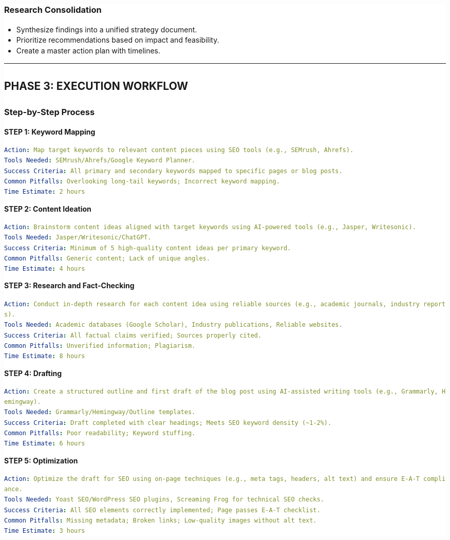 ```yaml
```

### Research Consolidation
- Synthesize findings into a unified strategy document.
- Prioritize recommendations based on impact and feasibility.
- Create a master action plan with timelines.

---

## PHASE 3: EXECUTION WORKFLOW

### Step-by-Step Process

**STEP 1: Keyword Mapping**
```yaml
Action: Map target keywords to relevant content pieces using SEO tools (e.g., SEMrush, Ahrefs).
Tools Needed: SEMrush/Ahrefs/Google Keyword Planner.
Success Criteria: All primary and secondary keywords mapped to specific pages or blog posts.
Common Pitfalls: Overlooking long-tail keywords; Incorrect keyword mapping.
Time Estimate: 2 hours
```

**STEP 2: Content Ideation**
```yaml
Action: Brainstorm content ideas aligned with target keywords using AI-powered tools (e.g., Jasper, Writesonic).
Tools Needed: Jasper/Writesonic/ChatGPT.
Success Criteria: Minimum of 5 high-quality content ideas per primary keyword.
Common Pitfalls: Generic content; Lack of unique angles.
Time Estimate: 4 hours
```

**STEP 3: Research and Fact-Checking**
```yaml
Action: Conduct in-depth research for each content idea using reliable sources (e.g., academic journals, industry reports).
Tools Needed: Academic databases (Google Scholar), Industry publications, Reliable websites.
Success Criteria: All factual claims verified; Sources properly cited.
Common Pitfalls: Unverified information; Plagiarism.
Time Estimate: 8 hours
```

**STEP 4: Drafting**
```yaml
Action: Create a structured outline and first draft of the blog post using AI-assisted writing tools (e.g., Grammarly, Hemingway).
Tools Needed: Grammarly/Hemingway/Outline templates.
Success Criteria: Draft completed with clear headings; Meets SEO keyword density (~1-2%).
Common Pitfalls: Poor readability; Keyword stuffing.
Time Estimate: 6 hours
```

**STEP 5: Optimization**
```yaml
Action: Optimize the draft for SEO using on-page techniques (e.g., meta tags, headers, alt text) and ensure E-A-T compliance.
Tools Needed: Yoast SEO/WordPress SEO plugins, Screaming Frog for technical SEO checks.
Success Criteria: All SEO elements correctly implemented; Page passes E-A-T checklist.
Common Pitfalls: Missing metadata; Broken links; Low-quality images without alt text.
Time Estimate: 3 hours
```
